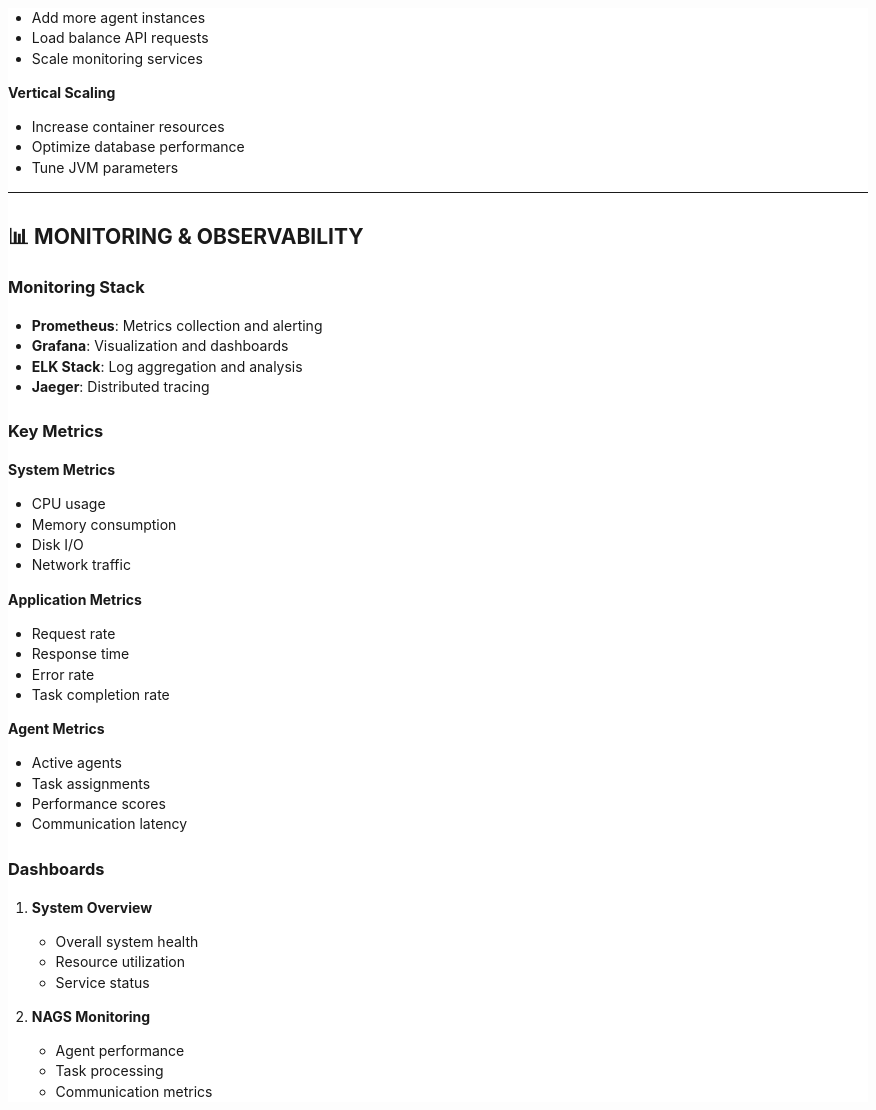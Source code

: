 - Add more agent instances
- Load balance API requests
- Scale monitoring services

**Vertical Scaling**

- Increase container resources
- Optimize database performance
- Tune JVM parameters

---

## 📊 **MONITORING & OBSERVABILITY**

### **Monitoring Stack**

- **Prometheus**: Metrics collection and alerting
- **Grafana**: Visualization and dashboards
- **ELK Stack**: Log aggregation and analysis
- **Jaeger**: Distributed tracing

### **Key Metrics**

**System Metrics**

- CPU usage
- Memory consumption
- Disk I/O
- Network traffic

**Application Metrics**

- Request rate
- Response time
- Error rate
- Task completion rate

**Agent Metrics**

- Active agents
- Task assignments
- Performance scores
- Communication latency

### **Dashboards**

1. **System Overview**
   - Overall system health
   - Resource utilization
   - Service status

2. **NAGS Monitoring**
   - Agent performance
   - Task processing
   - Communication metrics
